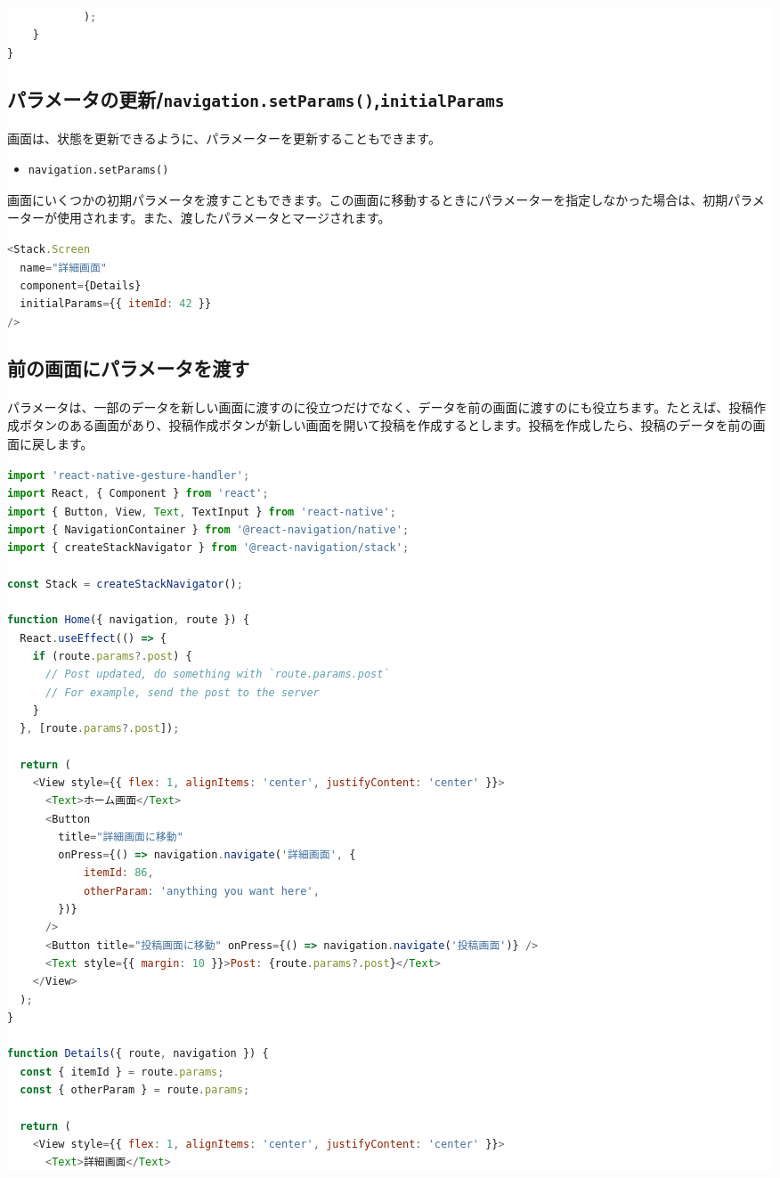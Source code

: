```js
            );
    }
}
```

## パラメータの更新/`navigation.setParams()`,`initialParams`
画面は、状態を更新できるように、パラメーターを更新することもできます。

 - `navigation.setParams()`


画面にいくつかの初期パラメータを渡すこともできます。この画面に移動するときにパラメーターを指定しなかった場合は、初期パラメーターが使用されます。また、渡したパラメータとマージされます。
```js
<Stack.Screen
  name="詳細画面"
  component={Details}
  initialParams={{ itemId: 42 }}
/>
```

## 前の画面にパラメータを渡す
パラメータは、一部のデータを新しい画面に渡すのに役立つだけでなく、データを前の画面に渡すのにも役立ちます。たとえば、投稿作成ボタンのある画面があり、投稿作成ボタンが新しい画面を開いて投稿を作成するとします。投稿を作成したら、投稿のデータを前の画面に戻します。

```js
import 'react-native-gesture-handler';
import React, { Component } from 'react';
import { Button, View, Text, TextInput } from 'react-native';
import { NavigationContainer } from '@react-navigation/native';
import { createStackNavigator } from '@react-navigation/stack';

const Stack = createStackNavigator();

function Home({ navigation, route }) {
  React.useEffect(() => {
    if (route.params?.post) {
      // Post updated, do something with `route.params.post`
      // For example, send the post to the server
    }
  }, [route.params?.post]);

  return (
    <View style={{ flex: 1, alignItems: 'center', justifyContent: 'center' }}>
      <Text>ホーム画面</Text>
      <Button
        title="詳細画面に移動"
        onPress={() => navigation.navigate('詳細画面', {
            itemId: 86,
            otherParam: 'anything you want here',
        })}
      />
      <Button title="投稿画面に移動" onPress={() => navigation.navigate('投稿画面')} />
      <Text style={{ margin: 10 }}>Post: {route.params?.post}</Text>
    </View>
  );
}

function Details({ route, navigation }) {
  const { itemId } = route.params;
  const { otherParam } = route.params;

  return (
    <View style={{ flex: 1, alignItems: 'center', justifyContent: 'center' }}>
      <Text>詳細画面</Text>
```